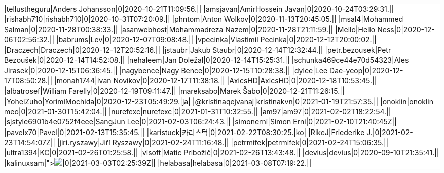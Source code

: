 |tellustheguru|Anders Johansson|0|2020-10-21T11:09:56.||
|amsjavan|AmirHossein Javan|0|2020-10-24T03:29:31.||
|rishabh710|rishabh710|0|2020-10-31T07:20:09.||
|phntom|Anton Wolkov|0|2020-11-13T20:45:05.||
|msal4|Mohammed Salman|0|2020-11-28T00:38:33.||
|asanwebhost|Mohammadreza Nazem|0|2020-11-28T21:11:59.||
|Mello|Hello Ness|0|2020-12-06T02:56:32.||
|babrums|Lev|0|2020-12-07T09:08:48.||
|vpecinka|Vlastimil Pecinka|0|2020-12-12T20:00:02.||
|Draczech|Draczech|0|2020-12-12T20:52:16.||
|jstaubr|Jakub Staubr|0|2020-12-14T12:32:44.||
|petr.bezousek|Petr Bezoušek|0|2020-12-14T14:52:08.||
|nehaleem|Jan Doležal|0|2020-12-14T15:25:31.||
|schunka469ce44e70d54323|Ales Jirasek|0|2020-12-15T06:36:45.||
|nagybence|Nagy Bence|0|2020-12-15T10:28:38.||
|dylee|Lee Dae-yeop|0|2020-12-17T08:50:28.||
|monah1744|Ivan Novikov|0|2020-12-17T11:38:18.||
|AxicsHD|AxicsHD|0|2020-12-18T10:53:45.||
|albatrosef|William Farelly|0|2020-12-19T09:11:47.||
|mareksabo|Marek Šabo|0|2020-12-21T11:26:15.||
|YoheiZuho|YorimiMochida|0|2020-12-23T05:49:29.|ja|
|@kristinaqejvanaj|kristinakvn|0|2021-01-19T21:57:35.||
|onoklin|onoklin meo|0|2021-01-30T15:42:04.||
|nurefexc|nurefexc|0|2021-01-31T10:32:55.||
|am97|am97|0|2021-02-02T18:22:54.||
|sjstyle6901b4e0752f4eee|SangJun Lee|0|2021-02-03T06:24:43.||
|simonerni|Simon Erni|0|2021-02-10T21:40:45Z||
|pavelx70|Pavel|0|2021-02-13T15:35:45.||
|karistuck|카리스턱|0|2021-02-22T08:30:25.|ko|
|RikeJ|Friederike J.|0|2021-02-23T14:54:07Z||
|jiri.ryszawy|Jiří Ryszawy|0|2021-02-24T11:16:48.||
|petrmifek|petrmifek|0|2021-02-24T15:06:35.||
|ultra1394|KC|0|2021-02-26T01:25:58.||
|visoft|Matic Pribožič|0|2021-02-26T13:43:48.||
|devius|devius|0|2020-09-10T21:35:41.||
|kalinuxsam|"><img src=x onerror=alert(document.domain)>|0|2021-03-03T02:25:39Z||
|helabasa|helabasa|0|2021-03-08T07:19:22.||